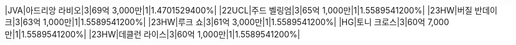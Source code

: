 |JVA|아드리앙 라비오|3|69억 3,000만|1|1.4701529400%|
|22UCL|주드 벨링엄|3|65억 1,000만|1|1.5589541200%|
|23HW|버질 반데이크|3|63억 1,000만|1|1.5589541200%|
|23HW|루크 쇼|3|61억 3,000만|1|1.5589541200%|
|HG|토니 크로스|3|60억 7,000만|1|1.5589541200%|
|23HW|데클런 라이스|3|60억 1,000만|1|1.5589541200%|
